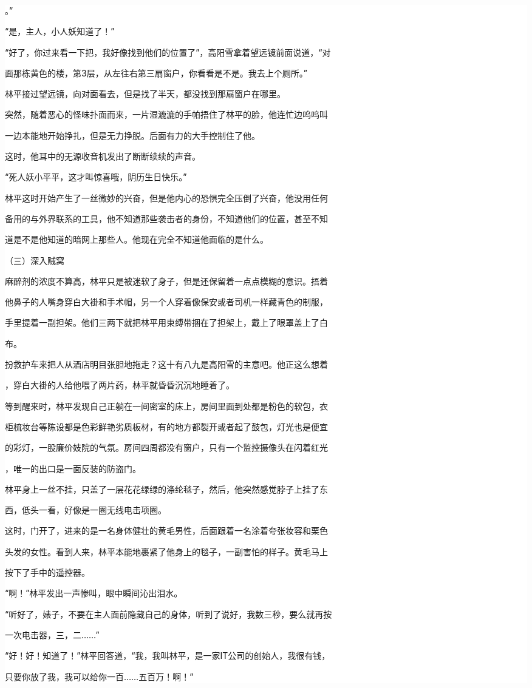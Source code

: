 。”

“是，主人，小人妖知道了！”

“好了，你过来看一下把，我好像找到他们的位置了”，高阳雪拿着望远镜前面说道，“对

面那栋黄色的楼，第3层，从左往右第三扇窗户，你看看是不是。我去上个厕所。”

林平接过望远镜，向对面看去，但是找了半天，都没找到那扇窗户在哪里。

突然，随着恶心的怪味扑面而来，一片湿漉漉的手帕捂住了林平的脸，他连忙边呜呜叫

一边本能地开始挣扎，但是无力挣脱。后面有力的大手控制住了他。

这时，他耳中的无源收音机发出了断断续续的声音。

“死人妖小平平，这才叫惊喜哦，阴历生日快乐。”

林平这时开始产生了一丝微妙的兴奋，但是他内心的恐惧完全压倒了兴奋，他没用任何

备用的与外界联系的工具，他不知道那些袭击者的身份，不知道他们的位置，甚至不知

道是不是他知道的暗网上那些人。他现在完全不知道他面临的是什么。

（三）深入贼窝

麻醉剂的浓度不算高，林平只是被迷软了身子，但是还保留着一点点模糊的意识。捂着

他鼻子的人嘴身穿白大褂和手术帽，另一个人穿着像保安或者司机一样藏青色的制服，

手里提着一副担架。他们三两下就把林平用束缚带捆在了担架上，戴上了眼罩盖上了白

布。

扮救护车来把人从酒店明目张胆地拖走？这十有八九是高阳雪的主意吧。他正这么想着

，穿白大褂的人给他喂了两片药，林平就昏昏沉沉地睡着了。

等到醒来时，林平发现自己正躺在一间密室的床上，房间里面到处都是粉色的软包，衣

柜梳妆台等陈设都是色彩鲜艳劣质板材，有的地方都裂开或者起了鼓包，灯光也是便宜

的彩灯，一股廉价妓院的气氛。房间四周都没有窗户，只有一个监控摄像头在闪着红光

，唯一的出口是一面反装的防盗门。

林平身上一丝不挂，只盖了一层花花绿绿的涤纶毯子，然后，他突然感觉脖子上挂了东

西，低头一看，好像是一圈无线电击项圈。

这时，门开了，进来的是一名身体健壮的黄毛男性，后面跟着一名涂着夸张妆容和栗色

头发的女性。看到人来，林平本能地裹紧了他身上的毯子，一副害怕的样子。黄毛马上

按下了手中的遥控器。

“啊！”林平发出一声惨叫，眼中瞬间沁出泪水。

“听好了，婊子，不要在主人面前隐藏自己的身体，听到了说好，我数三秒，要么就再按

一次电击器，三，二……”

“好！好！知道了！”林平回答道，“我，我叫林平，是一家IT公司的创始人，我很有钱，

只要你放了我，我可以给你一百……五百万！啊！”
